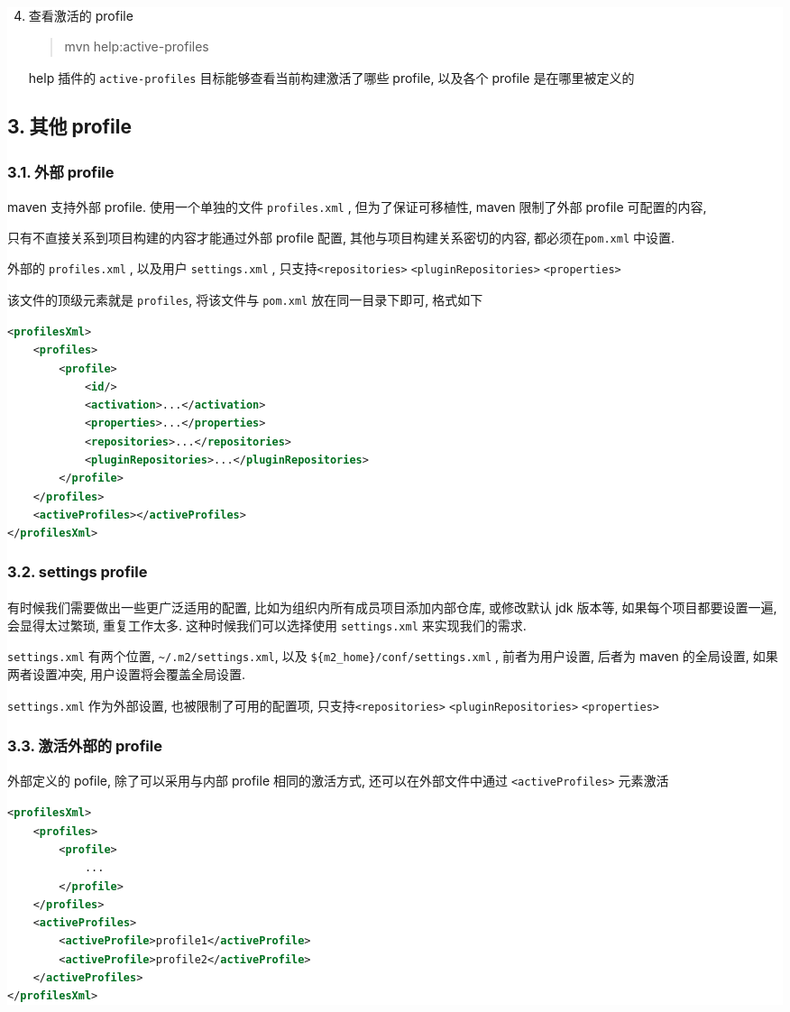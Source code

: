 4. 查看激活的 profile

   > mvn help:active-profiles

   help 插件的 `active-profiles` 目标能够查看当前构建激活了哪些 profile, 以及各个 profile 是在哪里被定义的

## 3. 其他 profile

### 3.1. 外部 profile

maven 支持外部 profile. 使用一个单独的文件 `profiles.xml` , 但为了保证可移植性, maven 限制了外部 profile 可配置的内容, 

只有不直接关系到项目构建的内容才能通过外部 profile 配置, 其他与项目构建关系密切的内容, 都必须在`pom.xml` 中设置.

外部的 `profiles.xml` , 以及用户 `settings.xml` , 只支持`<repositories>` `<pluginRepositories>`  `<properties>` 

该文件的顶级元素就是 `profiles`, 将该文件与 `pom.xml` 放在同一目录下即可, 格式如下

```xml
<profilesXml>
    <profiles>
        <profile>
            <id/>
            <activation>...</activation>
            <properties>...</properties>
            <repositories>...</repositories>
            <pluginRepositories>...</pluginRepositories>
        </profile>
    </profiles>
    <activeProfiles></activeProfiles>
</profilesXml>
```

### 3.2. settings profile

有时候我们需要做出一些更广泛适用的配置, 比如为组织内所有成员项目添加内部仓库, 或修改默认 jdk 版本等, 如果每个项目都要设置一遍, 会显得太过繁琐, 重复工作太多. 这种时候我们可以选择使用 `settings.xml` 来实现我们的需求.

`settings.xml` 有两个位置, `~/.m2/settings.xml`, 以及 `${m2_home}/conf/settings.xml` , 前者为用户设置, 后者为 maven 的全局设置, 如果两者设置冲突, 用户设置将会覆盖全局设置.

`settings.xml` 作为外部设置, 也被限制了可用的配置项, 只支持`<repositories>` `<pluginRepositories>`  `<properties>` 

### 3.3. 激活外部的 profile

外部定义的 pofile, 除了可以采用与内部 profile 相同的激活方式, 还可以在外部文件中通过 `<activeProfiles>` 元素激活

```xml
<profilesXml>
    <profiles>
        <profile>
            ...
        </profile>
    </profiles>
    <activeProfiles>
        <activeProfile>profile1</activeProfile>
        <activeProfile>profile2</activeProfile>
    </activeProfiles>
</profilesXml>
```
